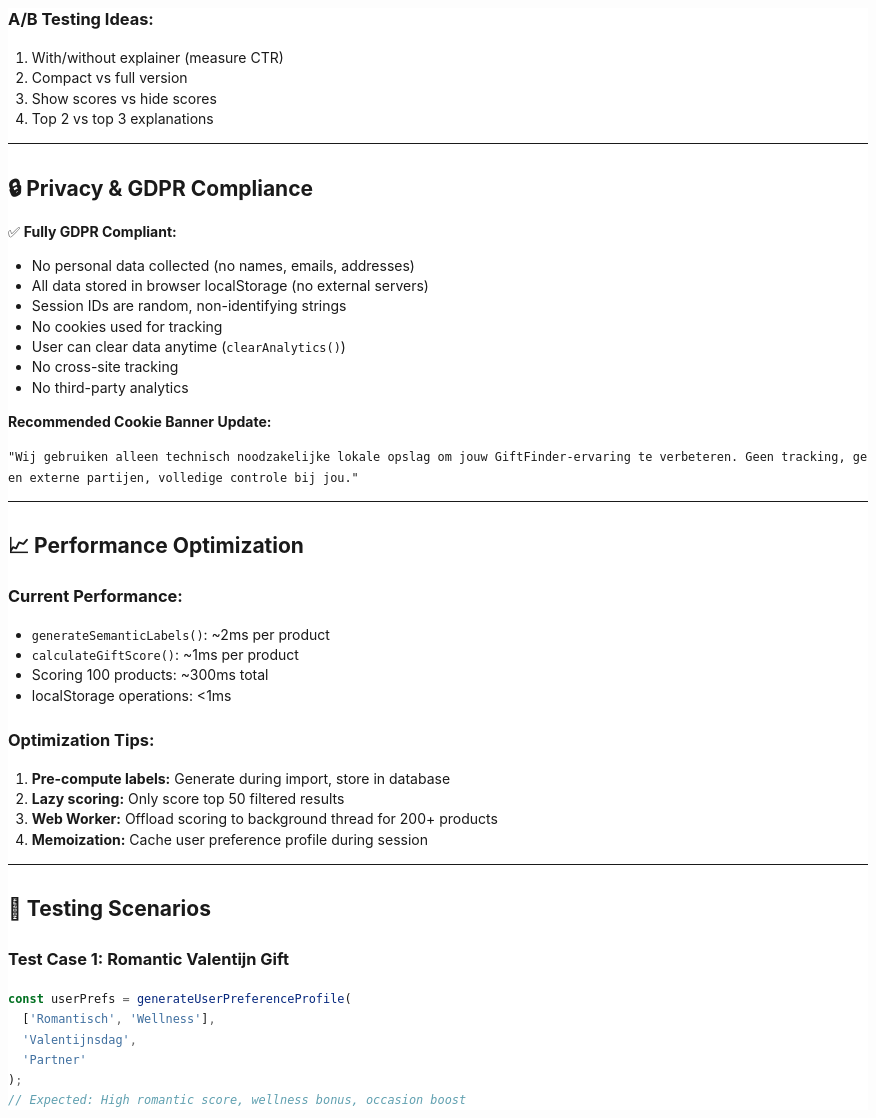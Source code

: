 ### A/B Testing Ideas:
1. With/without explainer (measure CTR)
2. Compact vs full version
3. Show scores vs hide scores
4. Top 2 vs top 3 explanations

---

## 🔒 Privacy & GDPR Compliance

✅ **Fully GDPR Compliant:**
- No personal data collected (no names, emails, addresses)
- All data stored in browser localStorage (no external servers)
- Session IDs are random, non-identifying strings
- No cookies used for tracking
- User can clear data anytime (`clearAnalytics()`)
- No cross-site tracking
- No third-party analytics

**Recommended Cookie Banner Update:**
```
"Wij gebruiken alleen technisch noodzakelijke lokale opslag om jouw GiftFinder-ervaring te verbeteren. Geen tracking, geen externe partijen, volledige controle bij jou."
```

---

## 📈 Performance Optimization

### Current Performance:
- `generateSemanticLabels()`: ~2ms per product
- `calculateGiftScore()`: ~1ms per product
- Scoring 100 products: ~300ms total
- localStorage operations: <1ms

### Optimization Tips:
1. **Pre-compute labels:** Generate during import, store in database
2. **Lazy scoring:** Only score top 50 filtered results
3. **Web Worker:** Offload scoring to background thread for 200+ products
4. **Memoization:** Cache user preference profile during session

---

## 🧪 Testing Scenarios

### Test Case 1: Romantic Valentijn Gift
```typescript
const userPrefs = generateUserPreferenceProfile(
  ['Romantisch', 'Wellness'],
  'Valentijnsdag',
  'Partner'
);
// Expected: High romantic score, wellness bonus, occasion boost
```
